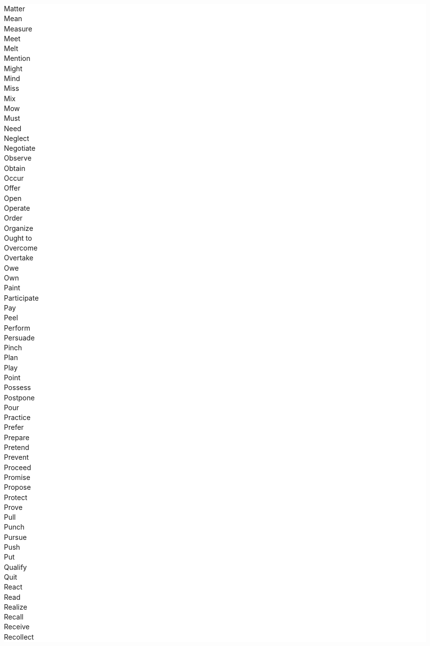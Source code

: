 Matter <br>
Mean <br>
Measure <br>
Meet <br>
Melt <br>
Mention <br>
Might <br>
Mind <br>
Miss <br>
Mix <br>
Mow <br>
Must <br>
Need <br>
Neglect <br>
Negotiate <br>
Observe <br>
Obtain <br>
Occur <br>
Offer <br>
Open <br>
Operate <br>
Order <br>
Organize <br>
Ought to <br>
Overcome <br>
Overtake <br>
Owe <br>
Own <br>
Paint <br>
Participate <br>
Pay <br>
Peel <br>
Perform <br>
Persuade <br>
Pinch <br>
Plan <br>
Play <br>
Point <br>
Possess <br>
Postpone <br>
Pour <br>
Practice <br>
Prefer <br>
Prepare <br>
Pretend <br>
Prevent<br>
Proceed <br>
Promise <br>
Propose <br>
Protect <br>
Prove <br>
Pull <br>
Punch <br>
Pursue <br>
Push <br>
Put <br>
Qualify <br>
Quit <br>
React <br>
Read <br>
Realize <br>
Recall<br>
Receive <br>
Recollect <br>